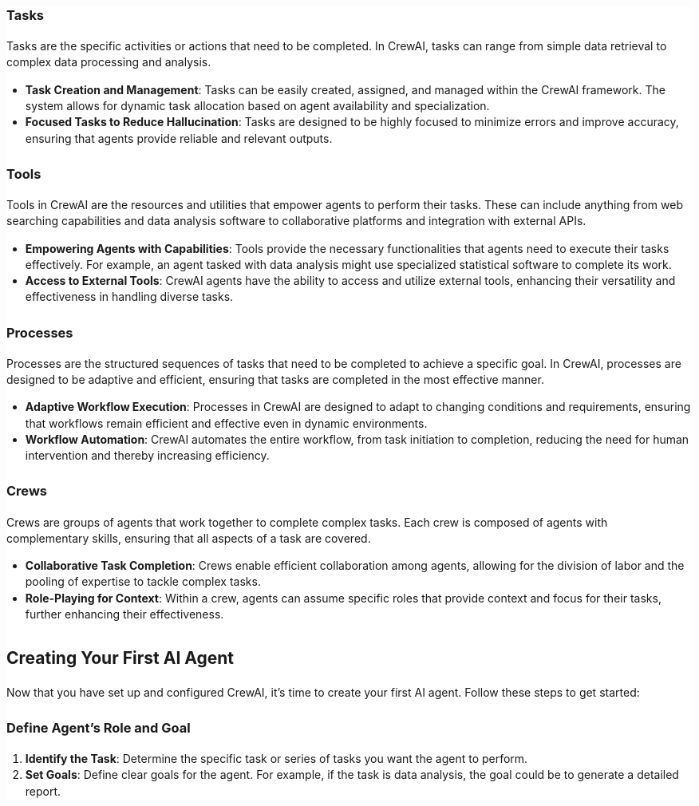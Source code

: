 ### Tasks

Tasks are the specific activities or actions that need to be completed. In CrewAI, tasks can range from simple data retrieval to complex data processing and analysis.

- **Task Creation and Management**: Tasks can be easily created, assigned, and managed within the CrewAI framework. The system allows for dynamic task allocation based on agent availability and specialization.
- **Focused Tasks to Reduce Hallucination**: Tasks are designed to be highly focused to minimize errors and improve accuracy, ensuring that agents provide reliable and relevant outputs.

### Tools

Tools in CrewAI are the resources and utilities that empower agents to perform their tasks. These can include anything from web searching capabilities and data analysis software to collaborative platforms and integration with external APIs.

- **Empowering Agents with Capabilities**: Tools provide the necessary functionalities that agents need to execute their tasks effectively. For example, an agent tasked with data analysis might use specialized statistical software to complete its work.
- **Access to External Tools**: CrewAI agents have the ability to access and utilize external tools, enhancing their versatility and effectiveness in handling diverse tasks.

### Processes

Processes are the structured sequences of tasks that need to be completed to achieve a specific goal. In CrewAI, processes are designed to be adaptive and efficient, ensuring that tasks are completed in the most effective manner.

- **Adaptive Workflow Execution**: Processes in CrewAI are designed to adapt to changing conditions and requirements, ensuring that workflows remain efficient and effective even in dynamic environments.
- **Workflow Automation**: CrewAI automates the entire workflow, from task initiation to completion, reducing the need for human intervention and thereby increasing efficiency.

### Crews

Crews are groups of agents that work together to complete complex tasks. Each crew is composed of agents with complementary skills, ensuring that all aspects of a task are covered.

- **Collaborative Task Completion**: Crews enable efficient collaboration among agents, allowing for the division of labor and the pooling of expertise to tackle complex tasks.
- **Role-Playing for Context**: Within a crew, agents can assume specific roles that provide context and focus for their tasks, further enhancing their effectiveness.

## Creating Your First AI Agent

Now that you have set up and configured CrewAI, it’s time to create your first AI agent. Follow these steps to get started:

### Define Agent’s Role and Goal

1. **Identify the Task**: Determine the specific task or series of tasks you want the agent to perform.
2. **Set Goals**: Define clear goals for the agent. For example, if the task is data analysis, the goal could be to generate a detailed report.
